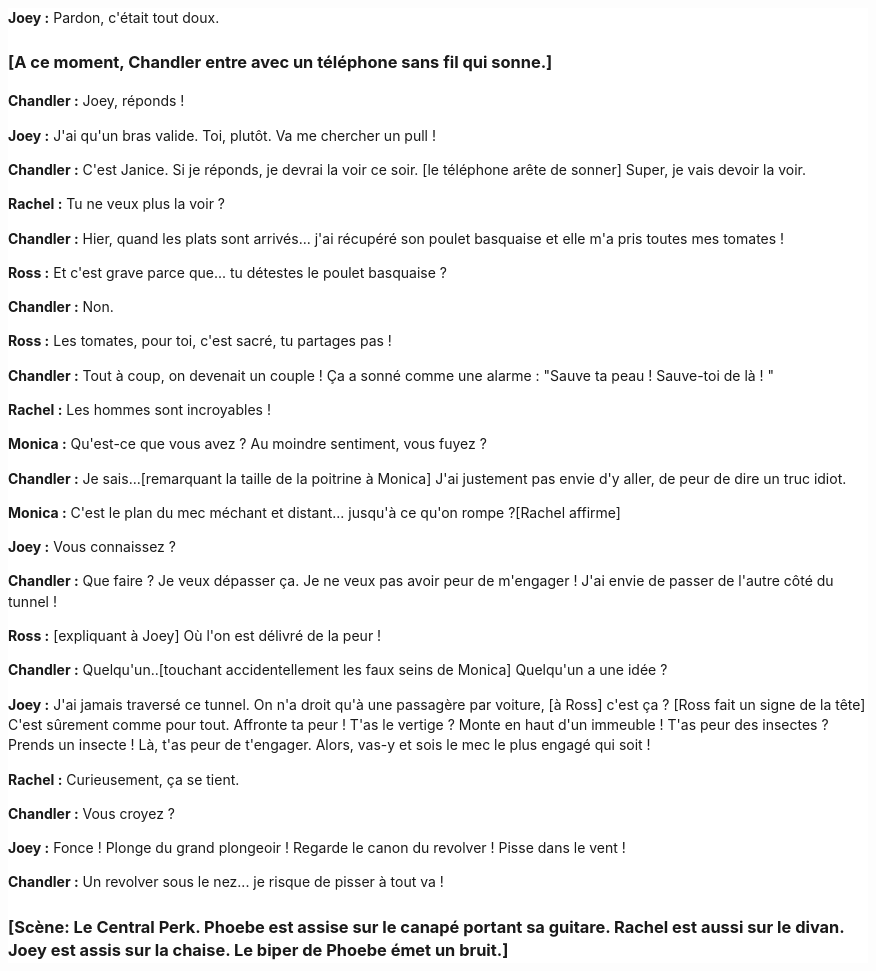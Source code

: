 **Joey :** Pardon, c'était tout doux.

### [A ce moment, Chandler entre avec un téléphone sans fil qui sonne.]

**Chandler :** Joey, réponds !

**Joey :** J'ai qu'un bras valide. Toi, plutôt. Va me chercher un pull !

**Chandler :** C'est Janice. Si je réponds, je devrai la voir ce soir. [le téléphone arête de sonner] Super, je vais devoir la voir.

**Rachel :** Tu ne veux plus la voir ?

**Chandler :** Hier, quand les plats sont arrivés... j'ai récupéré son poulet basquaise et elle m'a pris toutes mes tomates !

**Ross :** Et c'est grave parce que... tu détestes le poulet basquaise ?

**Chandler :** Non.

**Ross :** Les tomates, pour toi, c'est sacré, tu partages pas !

**Chandler :** Tout à coup, on devenait un couple ! Ça a sonné comme une alarme : "Sauve ta peau ! Sauve-toi de là ! "

**Rachel :** Les hommes sont incroyables !

**Monica :** Qu'est-ce que vous avez ? Au moindre sentiment, vous fuyez ?

**Chandler :** Je sais...[remarquant la taille de la poitrine à Monica] J'ai justement pas envie d'y aller, de peur de dire un truc idiot.

**Monica :** C'est le plan du mec méchant et distant... jusqu'à ce qu'on rompe ?[Rachel affirme]

**Joey :** Vous connaissez ?

**Chandler :** Que faire ? Je veux dépasser ça. Je ne veux pas avoir peur de m'engager ! J'ai envie de passer de l'autre côté du tunnel !

**Ross :** [expliquant à Joey] Où l'on est délivré de la peur !

**Chandler :** Quelqu'un..[touchant accidentellement les faux seins de Monica] Quelqu'un a une idée ?

**Joey :** J'ai jamais traversé ce tunnel. On n'a droit qu'à une passagère par voiture, [à Ross]  c'est ça ? [Ross fait un signe de la tête] C'est sûrement comme pour tout. Affronte ta peur ! T'as le vertige ? Monte en haut d'un immeuble ! T'as peur des insectes ? Prends un insecte ! Là, t'as peur de t'engager. Alors, vas-y et sois le mec le plus engagé qui soit !

**Rachel :** Curieusement, ça se tient.

**Chandler :** Vous croyez ?

**Joey :** Fonce ! Plonge du grand plongeoir ! Regarde le canon du revolver ! Pisse dans le vent !

**Chandler :** Un revolver sous le nez... je risque de pisser à tout va !

### [Scène: Le Central Perk. Phoebe est assise sur le canapé portant sa guitare. Rachel est aussi sur le divan. Joey est assis sur la chaise. Le biper de Phoebe émet un bruit.]
